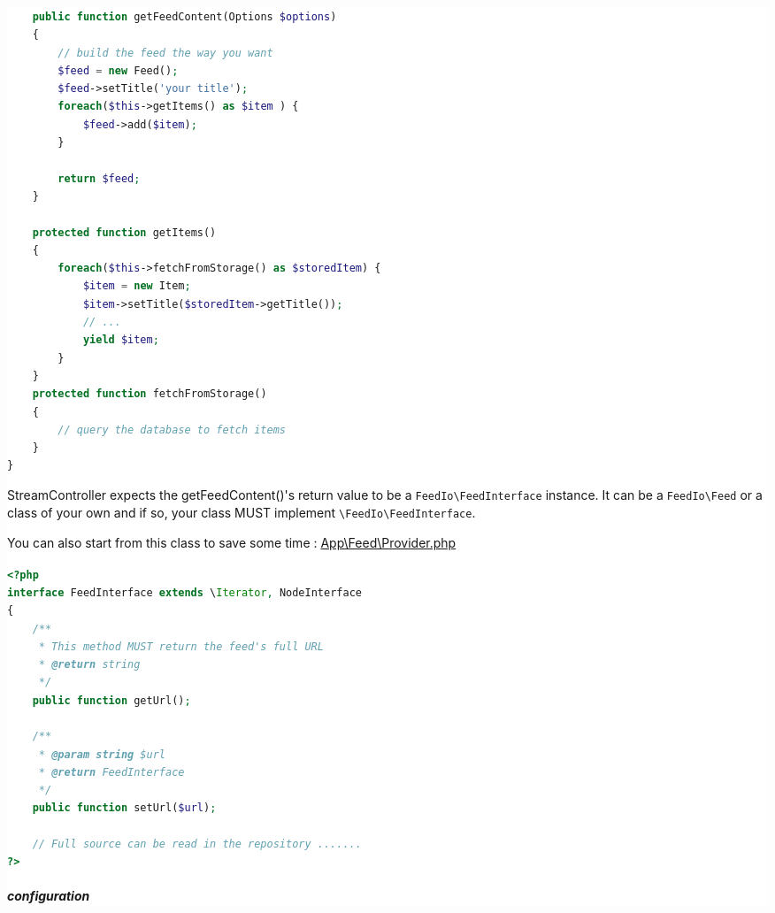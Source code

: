 ```php
    public function getFeedContent(Options $options)
    {
        // build the feed the way you want
        $feed = new Feed();
        $feed->setTitle('your title');
        foreach($this->getItems() as $item ) {
            $feed->add($item);
        }

        return $feed;
    }

    protected function getItems()
    {
        foreach($this->fetchFromStorage() as $storedItem) {
            $item = new Item;
            $item->setTitle($storedItem->getTitle());
            // ...
            yield $item;
        }
    }
    protected function fetchFromStorage()
    {
        // query the database to fetch items
    }
}
```

StreamController expects the getFeedContent()'s return value to be a `FeedIo\FeedInterface` instance. It can be a `FeedIo\Feed` or a class of your own and if so, your class MUST implement `\FeedIo\FeedInterface`.

You can also start from this class to save some time : [App\Feed\Provider.php](/Resources/sample/Provider.php)

```php
<?php
interface FeedInterface extends \Iterator, NodeInterface
{
    /**
     * This method MUST return the feed's full URL
     * @return string
     */
    public function getUrl();

    /**
     * @param string $url
     * @return FeedInterface
     */
    public function setUrl($url);

    // Full source can be read in the repository .......
?>
```
##### configuration

